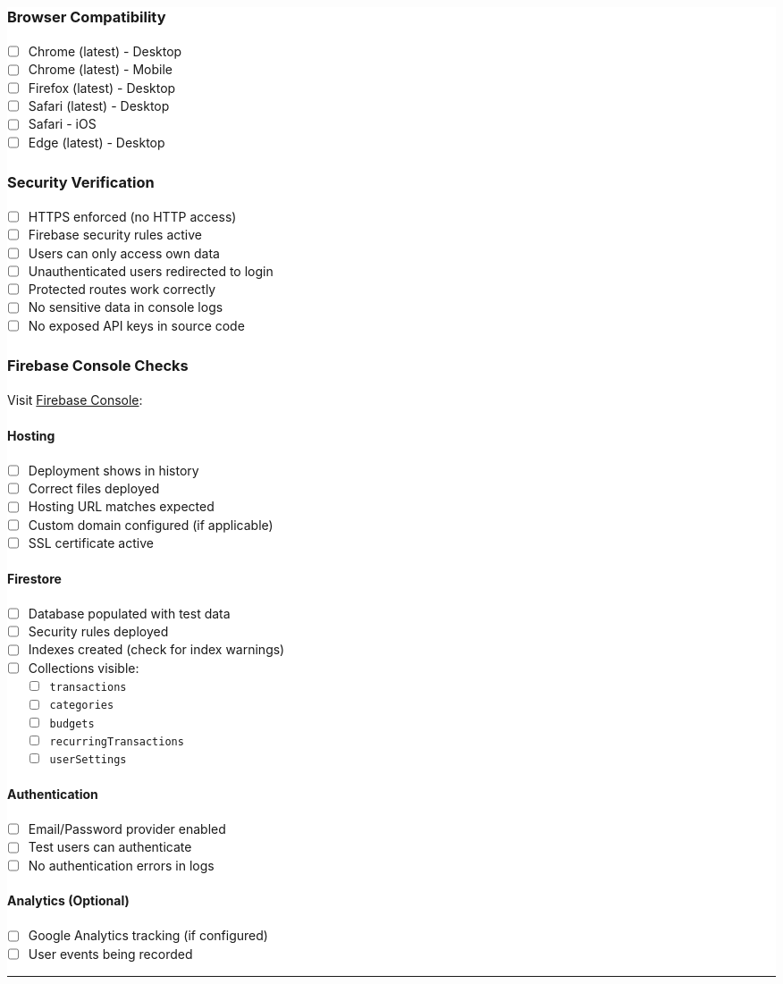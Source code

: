 ### Browser Compatibility

- [ ] Chrome (latest) - Desktop
- [ ] Chrome (latest) - Mobile
- [ ] Firefox (latest) - Desktop
- [ ] Safari (latest) - Desktop
- [ ] Safari - iOS
- [ ] Edge (latest) - Desktop

### Security Verification

- [ ] HTTPS enforced (no HTTP access)
- [ ] Firebase security rules active
- [ ] Users can only access own data
- [ ] Unauthenticated users redirected to login
- [ ] Protected routes work correctly
- [ ] No sensitive data in console logs
- [ ] No exposed API keys in source code

### Firebase Console Checks

Visit [Firebase Console](https://console.firebase.google.com/):

#### Hosting
- [ ] Deployment shows in history
- [ ] Correct files deployed
- [ ] Hosting URL matches expected
- [ ] Custom domain configured (if applicable)
- [ ] SSL certificate active

#### Firestore
- [ ] Database populated with test data
- [ ] Security rules deployed
- [ ] Indexes created (check for index warnings)
- [ ] Collections visible:
  - [ ] `transactions`
  - [ ] `categories`
  - [ ] `budgets`
  - [ ] `recurringTransactions`
  - [ ] `userSettings`

#### Authentication
- [ ] Email/Password provider enabled
- [ ] Test users can authenticate
- [ ] No authentication errors in logs

#### Analytics (Optional)
- [ ] Google Analytics tracking (if configured)
- [ ] User events being recorded

---
